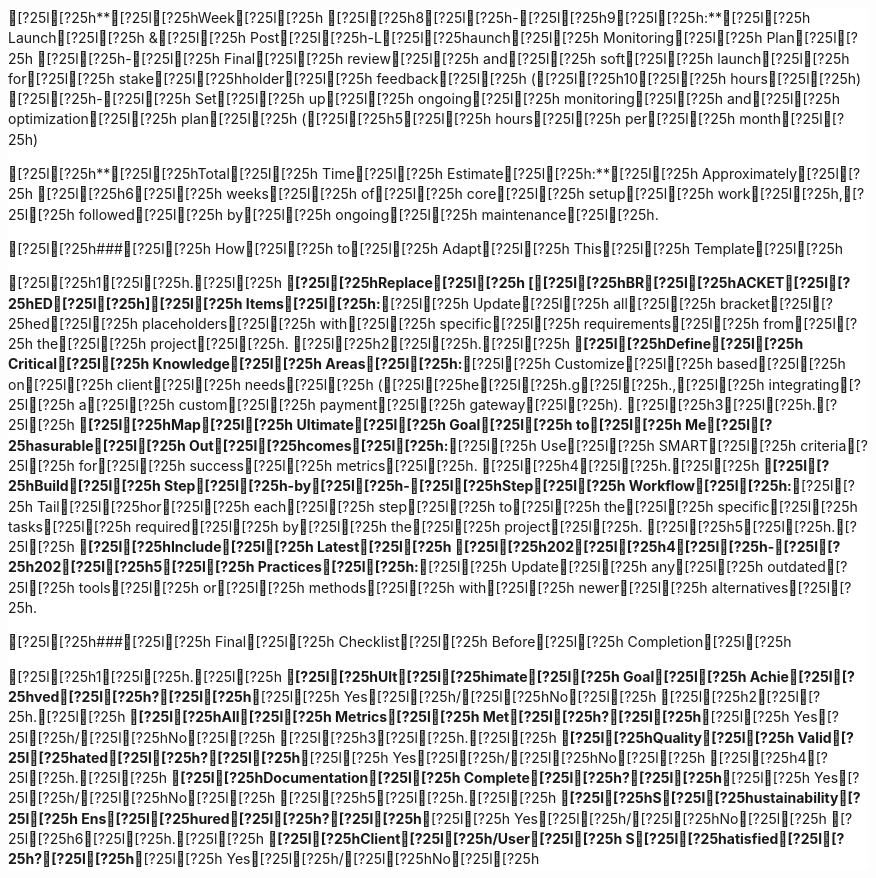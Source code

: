 [?25l[?25h**[?25l[?25hWeek[?25l[?25h [?25l[?25h8[?25l[?25h-[?25l[?25h9[?25l[?25h:**[?25l[?25h Launch[?25l[?25h &[?25l[?25h Post[?25l[?25h-L[?25l[?25haunch[?25l[?25h Monitoring[?25l[?25h Plan[?25l[?25h
[?25l[?25h-[?25l[?25h Final[?25l[?25h review[?25l[?25h and[?25l[?25h soft[?25l[?25h launch[?25l[?25h for[?25l[?25h stake[?25l[?25hholder[?25l[?25h feedback[?25l[?25h ([?25l[?25h10[?25l[?25h hours[?25l[?25h)
[?25l[?25h-[?25l[?25h Set[?25l[?25h up[?25l[?25h ongoing[?25l[?25h monitoring[?25l[?25h and[?25l[?25h optimization[?25l[?25h plan[?25l[?25h ([?25l[?25h5[?25l[?25h hours[?25l[?25h per[?25l[?25h month[?25l[?25h)

[?25l[?25h**[?25l[?25hTotal[?25l[?25h Time[?25l[?25h Estimate[?25l[?25h:**[?25l[?25h Approximately[?25l[?25h [?25l[?25h6[?25l[?25h weeks[?25l[?25h of[?25l[?25h core[?25l[?25h setup[?25l[?25h work[?25l[?25h,[?25l[?25h followed[?25l[?25h by[?25l[?25h ongoing[?25l[?25h maintenance[?25l[?25h.

[?25l[?25h###[?25l[?25h How[?25l[?25h to[?25l[?25h Adapt[?25l[?25h This[?25l[?25h Template[?25l[?25h

[?25l[?25h1[?25l[?25h.[?25l[?25h **[?25l[?25hReplace[?25l[?25h [[?25l[?25hBR[?25l[?25hACKET[?25l[?25hED[?25l[?25h][?25l[?25h Items[?25l[?25h:**[?25l[?25h Update[?25l[?25h all[?25l[?25h bracket[?25l[?25hed[?25l[?25h placeholders[?25l[?25h with[?25l[?25h specific[?25l[?25h requirements[?25l[?25h from[?25l[?25h the[?25l[?25h project[?25l[?25h.
[?25l[?25h2[?25l[?25h.[?25l[?25h **[?25l[?25hDefine[?25l[?25h Critical[?25l[?25h Knowledge[?25l[?25h Areas[?25l[?25h:**[?25l[?25h Customize[?25l[?25h based[?25l[?25h on[?25l[?25h client[?25l[?25h needs[?25l[?25h ([?25l[?25he[?25l[?25h.g[?25l[?25h.,[?25l[?25h integrating[?25l[?25h a[?25l[?25h custom[?25l[?25h payment[?25l[?25h gateway[?25l[?25h).
[?25l[?25h3[?25l[?25h.[?25l[?25h **[?25l[?25hMap[?25l[?25h Ultimate[?25l[?25h Goal[?25l[?25h to[?25l[?25h Me[?25l[?25hasurable[?25l[?25h Out[?25l[?25hcomes[?25l[?25h:**[?25l[?25h Use[?25l[?25h SMART[?25l[?25h criteria[?25l[?25h for[?25l[?25h success[?25l[?25h metrics[?25l[?25h.
[?25l[?25h4[?25l[?25h.[?25l[?25h **[?25l[?25hBuild[?25l[?25h Step[?25l[?25h-by[?25l[?25h-[?25l[?25hStep[?25l[?25h Workflow[?25l[?25h:**[?25l[?25h Tail[?25l[?25hor[?25l[?25h each[?25l[?25h step[?25l[?25h to[?25l[?25h the[?25l[?25h specific[?25l[?25h tasks[?25l[?25h required[?25l[?25h by[?25l[?25h the[?25l[?25h project[?25l[?25h.
[?25l[?25h5[?25l[?25h.[?25l[?25h **[?25l[?25hInclude[?25l[?25h Latest[?25l[?25h [?25l[?25h202[?25l[?25h4[?25l[?25h-[?25l[?25h202[?25l[?25h5[?25l[?25h Practices[?25l[?25h:**[?25l[?25h Update[?25l[?25h any[?25l[?25h outdated[?25l[?25h tools[?25l[?25h or[?25l[?25h methods[?25l[?25h with[?25l[?25h newer[?25l[?25h alternatives[?25l[?25h.

[?25l[?25h###[?25l[?25h Final[?25l[?25h Checklist[?25l[?25h Before[?25l[?25h Completion[?25l[?25h

[?25l[?25h1[?25l[?25h.[?25l[?25h **[?25l[?25hUlt[?25l[?25himate[?25l[?25h Goal[?25l[?25h Achie[?25l[?25hved[?25l[?25h?[?25l[?25h**[?25l[?25h Yes[?25l[?25h/[?25l[?25hNo[?25l[?25h
[?25l[?25h2[?25l[?25h.[?25l[?25h **[?25l[?25hAll[?25l[?25h Metrics[?25l[?25h Met[?25l[?25h?[?25l[?25h**[?25l[?25h Yes[?25l[?25h/[?25l[?25hNo[?25l[?25h
[?25l[?25h3[?25l[?25h.[?25l[?25h **[?25l[?25hQuality[?25l[?25h Valid[?25l[?25hated[?25l[?25h?[?25l[?25h**[?25l[?25h Yes[?25l[?25h/[?25l[?25hNo[?25l[?25h
[?25l[?25h4[?25l[?25h.[?25l[?25h **[?25l[?25hDocumentation[?25l[?25h Complete[?25l[?25h?[?25l[?25h**[?25l[?25h Yes[?25l[?25h/[?25l[?25hNo[?25l[?25h
[?25l[?25h5[?25l[?25h.[?25l[?25h **[?25l[?25hS[?25l[?25hustainability[?25l[?25h Ens[?25l[?25hured[?25l[?25h?[?25l[?25h**[?25l[?25h Yes[?25l[?25h/[?25l[?25hNo[?25l[?25h
[?25l[?25h6[?25l[?25h.[?25l[?25h **[?25l[?25hClient[?25l[?25h/User[?25l[?25h S[?25l[?25hatisfied[?25l[?25h?[?25l[?25h**[?25l[?25h Yes[?25l[?25h/[?25l[?25hNo[?25l[?25h
